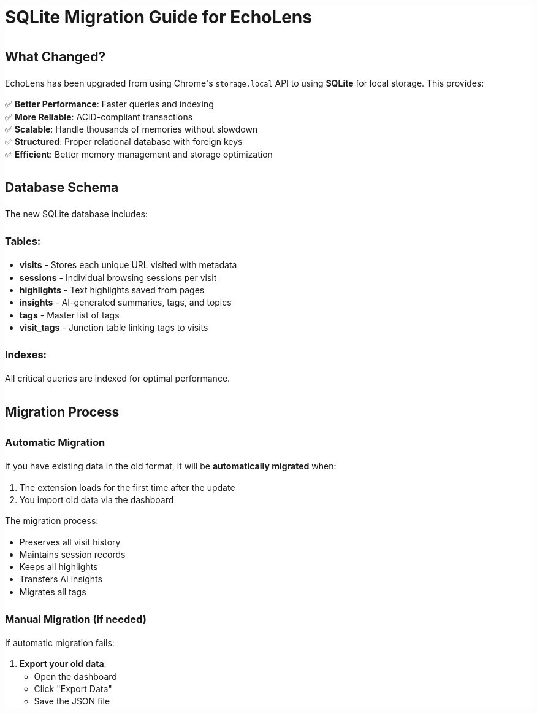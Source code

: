 # SQLite Migration Guide for EchoLens

## What Changed?

EchoLens has been upgraded from using Chrome's `storage.local` API to using **SQLite** for local storage. This provides:

✅ **Better Performance**: Faster queries and indexing  
✅ **More Reliable**: ACID-compliant transactions  
✅ **Scalable**: Handle thousands of memories without slowdown  
✅ **Structured**: Proper relational database with foreign keys  
✅ **Efficient**: Better memory management and storage optimization  

## Database Schema

The new SQLite database includes:

### Tables:
- **visits** - Stores each unique URL visited with metadata
- **sessions** - Individual browsing sessions per visit
- **highlights** - Text highlights saved from pages
- **insights** - AI-generated summaries, tags, and topics
- **tags** - Master list of tags
- **visit_tags** - Junction table linking tags to visits

### Indexes:
All critical queries are indexed for optimal performance.

## Migration Process

### Automatic Migration

If you have existing data in the old format, it will be **automatically migrated** when:
1. The extension loads for the first time after the update
2. You import old data via the dashboard

The migration process:
- Preserves all visit history
- Maintains session records
- Keeps all highlights
- Transfers AI insights
- Migrates all tags

### Manual Migration (if needed)

If automatic migration fails:

1. **Export your old data**:
   - Open the dashboard
   - Click "Export Data"
   - Save the JSON file
